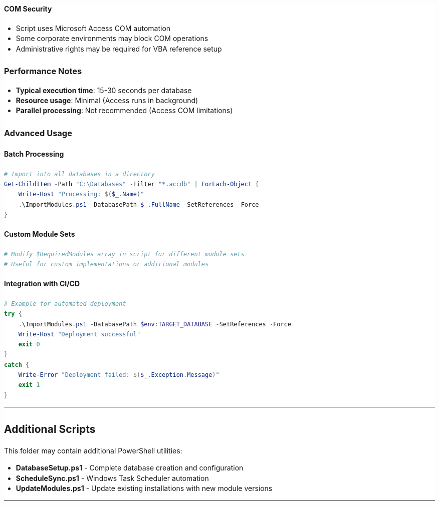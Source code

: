 #### COM Security
- Script uses Microsoft Access COM automation
- Some corporate environments may block COM operations
- Administrative rights may be required for VBA reference setup

### Performance Notes

- **Typical execution time**: 15-30 seconds per database
- **Resource usage**: Minimal (Access runs in background)
- **Parallel processing**: Not recommended (Access COM limitations)

### Advanced Usage

#### Batch Processing
```powershell
# Import into all databases in a directory
Get-ChildItem -Path "C:\Databases" -Filter "*.accdb" | ForEach-Object {
    Write-Host "Processing: $($_.Name)"
    .\ImportModules.ps1 -DatabasePath $_.FullName -SetReferences -Force
}
```

#### Custom Module Sets
```powershell
# Modify $RequiredModules array in script for different module sets
# Useful for custom implementations or additional modules
```

#### Integration with CI/CD
```powershell
# Example for automated deployment
try {
    .\ImportModules.ps1 -DatabasePath $env:TARGET_DATABASE -SetReferences -Force
    Write-Host "Deployment successful"
    exit 0
}
catch {
    Write-Error "Deployment failed: $($_.Exception.Message)"
    exit 1
}
```

---

## Additional Scripts

This folder may contain additional PowerShell utilities:

- **DatabaseSetup.ps1** - Complete database creation and configuration
- **ScheduleSync.ps1** - Windows Task Scheduler automation
- **UpdateModules.ps1** - Update existing installations with new module versions

---
